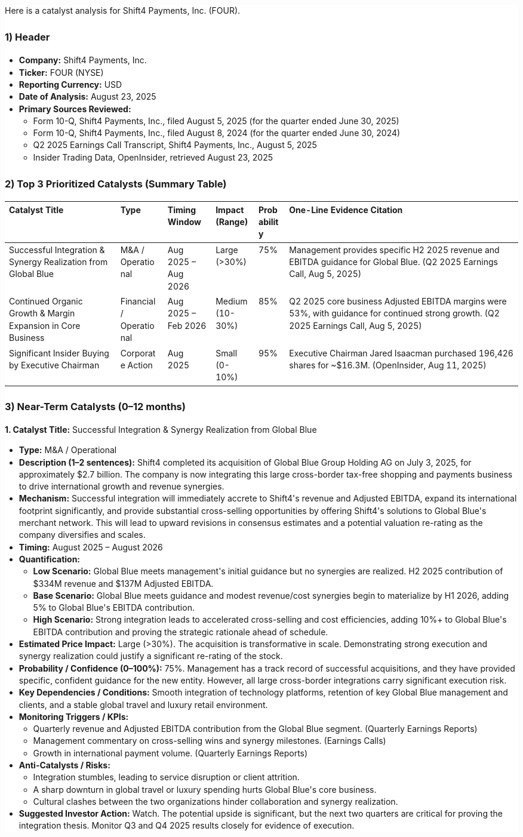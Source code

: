 Here is a catalyst analysis for Shift4 Payments, Inc. (FOUR).

### **1) Header**

*   **Company:** Shift4 Payments, Inc.
*   **Ticker:** FOUR (NYSE)
*   **Reporting Currency:** USD
*   **Date of Analysis:** August 23, 2025
*   **Primary Sources Reviewed:**
    *   Form 10-Q, Shift4 Payments, Inc., filed August 5, 2025 (for the quarter ended June 30, 2025)
    *   Form 10-Q, Shift4 Payments, Inc., filed August 8, 2024 (for the quarter ended June 30, 2024)
    *   Q2 2025 Earnings Call Transcript, Shift4 Payments, Inc., August 5, 2025
    *   Insider Trading Data, OpenInsider, retrieved August 23, 2025

### **2) Top 3 Prioritized Catalysts (Summary Table)**

| Catalyst Title | Type | Timing Window | Impact (Range) | Probability | One-Line Evidence Citation |
| :--- | :--- | :--- | :--- | :--- | :--- |
| Successful Integration & Synergy Realization from Global Blue | M&A / Operational | Aug 2025 – Aug 2026 | Large (>30%) | 75% | Management provides specific H2 2025 revenue and EBITDA guidance for Global Blue. (Q2 2025 Earnings Call, Aug 5, 2025) |
| Continued Organic Growth & Margin Expansion in Core Business | Financial / Operational | Aug 2025 – Feb 2026 | Medium (10-30%) | 85% | Q2 2025 core business Adjusted EBITDA margins were 53%, with guidance for continued strong growth. (Q2 2025 Earnings Call, Aug 5, 2025) |
| Significant Insider Buying by Executive Chairman | Corporate Action | Aug 2025 | Small (0-10%) | 95% | Executive Chairman Jared Isaacman purchased 196,426 shares for ~$16.3M. (OpenInsider, Aug 11, 2025) |

### **3) Near-Term Catalysts (0–12 months)**

**1. Catalyst Title:** Successful Integration & Synergy Realization from Global Blue
*   **Type:** M&A / Operational
*   **Description (1–2 sentences):** Shift4 completed its acquisition of Global Blue Group Holding AG on July 3, 2025, for approximately $2.7 billion. The company is now integrating this large cross-border tax-free shopping and payments business to drive international growth and revenue synergies.
*   **Mechanism:** Successful integration will immediately accrete to Shift4's revenue and Adjusted EBITDA, expand its international footprint significantly, and provide substantial cross-selling opportunities by offering Shift4's solutions to Global Blue's merchant network. This will lead to upward revisions in consensus estimates and a potential valuation re-rating as the company diversifies and scales.
*   **Timing:** August 2025 – August 2026
*   **Quantification:**
    *   **Low Scenario:** Global Blue meets management's initial guidance but no synergies are realized. H2 2025 contribution of $334M revenue and $137M Adjusted EBITDA.
    *   **Base Scenario:** Global Blue meets guidance and modest revenue/cost synergies begin to materialize by H1 2026, adding 5% to Global Blue's EBITDA contribution.
    *   **High Scenario:** Strong integration leads to accelerated cross-selling and cost efficiencies, adding 10%+ to Global Blue's EBITDA contribution and proving the strategic rationale ahead of schedule.
*   **Estimated Price Impact:** Large (>30%). The acquisition is transformative in scale. Demonstrating strong execution and synergy realization could justify a significant re-rating of the stock.
*   **Probability / Confidence (0–100%):** 75%. Management has a track record of successful acquisitions, and they have provided specific, confident guidance for the new entity. However, all large cross-border integrations carry significant execution risk.
*   **Key Dependencies / Conditions:** Smooth integration of technology platforms, retention of key Global Blue management and clients, and a stable global travel and luxury retail environment.
*   **Monitoring Triggers / KPIs:**
    *   Quarterly revenue and Adjusted EBITDA contribution from the Global Blue segment. (Quarterly Earnings Reports)
    *   Management commentary on cross-selling wins and synergy milestones. (Earnings Calls)
    *   Growth in international payment volume. (Quarterly Earnings Reports)
*   **Anti-Catalysts / Risks:**
    *   Integration stumbles, leading to service disruption or client attrition.
    *   A sharp downturn in global travel or luxury spending hurts Global Blue's core business.
    *   Cultural clashes between the two organizations hinder collaboration and synergy realization.
*   **Suggested Investor Action:** Watch. The potential upside is significant, but the next two quarters are critical for proving the integration thesis. Monitor Q3 and Q4 2025 results closely for evidence of execution.
